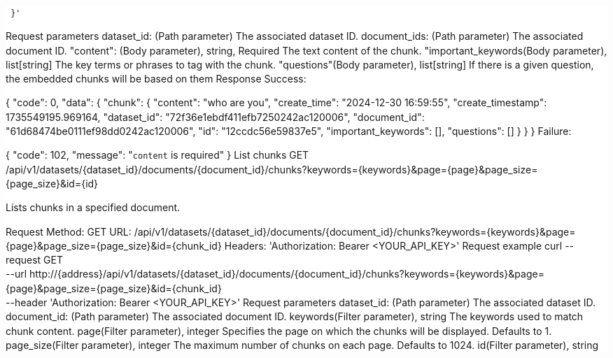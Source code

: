      }'
Request parameters
dataset_id: (Path parameter)
The associated dataset ID.
document_ids: (Path parameter)
The associated document ID.
"content": (Body parameter), string, Required
The text content of the chunk.
"important_keywords(Body parameter), list[string]
The key terms or phrases to tag with the chunk.
"questions"(Body parameter), list[string] If there is a given question, the embedded chunks will be based on them
Response
Success:

{
    "code": 0,
    "data": {
        "chunk": {
            "content": "who are you",
            "create_time": "2024-12-30 16:59:55",
            "create_timestamp": 1735549195.969164,
            "dataset_id": "72f36e1ebdf411efb7250242ac120006",
            "document_id": "61d68474be0111ef98dd0242ac120006",
            "id": "12ccdc56e59837e5",
            "important_keywords": [],
            "questions": []
        }
    }
}
Failure:

{
    "code": 102,
    "message": "`content` is required"
}
List chunks
GET /api/v1/datasets/{dataset_id}/documents/{document_id}/chunks?keywords={keywords}&page={page}&page_size={page_size}&id={id}

Lists chunks in a specified document.

Request
Method: GET
URL: /api/v1/datasets/{dataset_id}/documents/{document_id}/chunks?keywords={keywords}&page={page}&page_size={page_size}&id={chunk_id}
Headers:
'Authorization: Bearer <YOUR_API_KEY>'
Request example
curl --request GET \
     --url http://{address}/api/v1/datasets/{dataset_id}/documents/{document_id}/chunks?keywords={keywords}&page={page}&page_size={page_size}&id={chunk_id} \
     --header 'Authorization: Bearer <YOUR_API_KEY>' 
Request parameters
dataset_id: (Path parameter)
The associated dataset ID.
document_id: (Path parameter)
The associated document ID.
keywords(Filter parameter), string
The keywords used to match chunk content.
page(Filter parameter), integer
Specifies the page on which the chunks will be displayed. Defaults to 1.
page_size(Filter parameter), integer
The maximum number of chunks on each page. Defaults to 1024.
id(Filter parameter), string